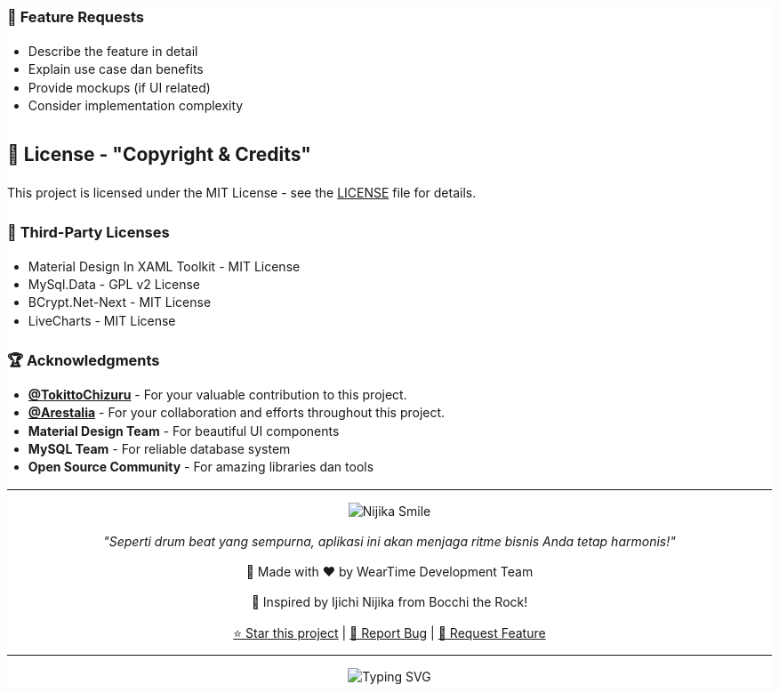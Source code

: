 ### 🎵 **Feature Requests**
- Describe the feature in detail
- Explain use case dan benefits
- Provide mockups (if UI related)
- Consider implementation complexity

## 📄 License - "Copyright & Credits"

This project is licensed under the MIT License - see the [LICENSE](LICENSE) file for details.

### 🎼 **Third-Party Licenses**
- Material Design In XAML Toolkit - MIT License
- MySql.Data - GPL v2 License
- BCrypt.Net-Next - MIT License
- LiveCharts - MIT License

### 🏆 **Acknowledgments**
- **[@TokittoChizuru](https://github.com/TokittoChizuru)** - For your valuable contribution to this project.
- **[@Arestalia](https://github.com/Arestalia)** - For your collaboration and efforts throughout this project.
- **Material Design Team** - For beautiful UI components
- **MySQL Team** - For reliable database system
- **Open Source Community** - For amazing libraries dan tools

---

<div align="center">
  <img src="https://i.imgur.com/nijika-smile.gif" alt="Nijika Smile" width="200"/>
  
  <p><em>"Seperti drum beat yang sempurna, aplikasi ini akan menjaga ritme bisnis Anda tetap harmonis!"</em></p>
  
  <p>🥁 Made with ❤️ by WearTime Development Team</p>
  <p>🎵 Inspired by Ijichi Nijika from Bocchi the Rock!</p>
  
  <p>
    <a href="https://github.com/WearTime/KasirCokro">⭐ Star this project</a> |
    <a href="https://github.com/WearTime/KasirCokro/issues">🐛 Report Bug</a> |
    <a href="https://github.com/WearTime/KasirCokro/pulls">🔧 Request Feature</a>
  </p>
</div>

---
<div align="center">
  
 ![Typing SVG](https://readme-typing-svg.herokuapp.com/?font=Fira+Code&weight=300&duration=3400&color=DCF729&width=435&lines=%E2%9C%A8+Remember%2C+every+great+performance;starts+with+a+solid+rhythm.+;Let+Nijika%27s+spirit+guide+your+;business+to+success!+%F0%9F%A5%81%E2%9C%A8;)

</div>
